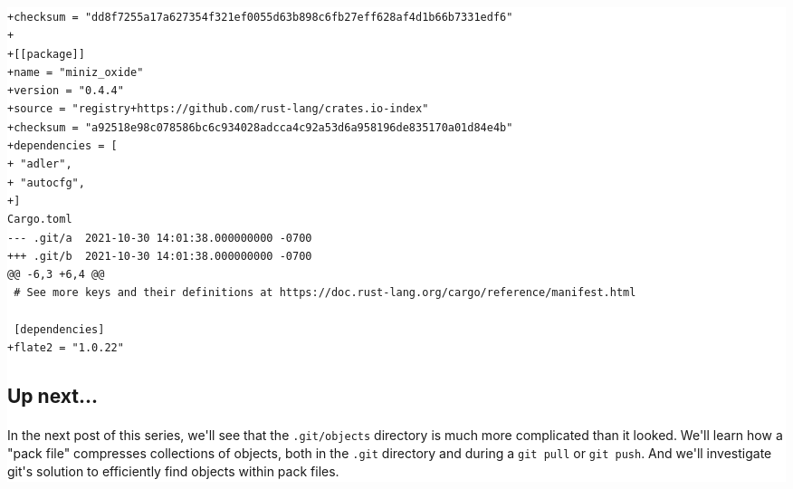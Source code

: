 ```
+checksum = "dd8f7255a17a627354f321ef0055d63b898c6fb27eff628af4d1b66b7331edf6"
+
+[[package]]
+name = "miniz_oxide"
+version = "0.4.4"
+source = "registry+https://github.com/rust-lang/crates.io-index"
+checksum = "a92518e98c078586bc6c934028adcca4c92a53d6a958196de835170a01d84e4b"
+dependencies = [
+ "adler",
+ "autocfg",
+]
Cargo.toml
--- .git/a	2021-10-30 14:01:38.000000000 -0700
+++ .git/b	2021-10-30 14:01:38.000000000 -0700
@@ -6,3 +6,4 @@
 # See more keys and their definitions at https://doc.rust-lang.org/cargo/reference/manifest.html

 [dependencies]
+flate2 = "1.0.22"
```

## Up next...

In the next post of this series, we'll see that the `.git/objects` directory is much more complicated than it looked.
We'll learn how a "pack file" compresses collections of objects, both in the `.git` directory and during a `git pull` or `git push`.
And we'll investigate git's solution to efficiently find objects within pack files.
